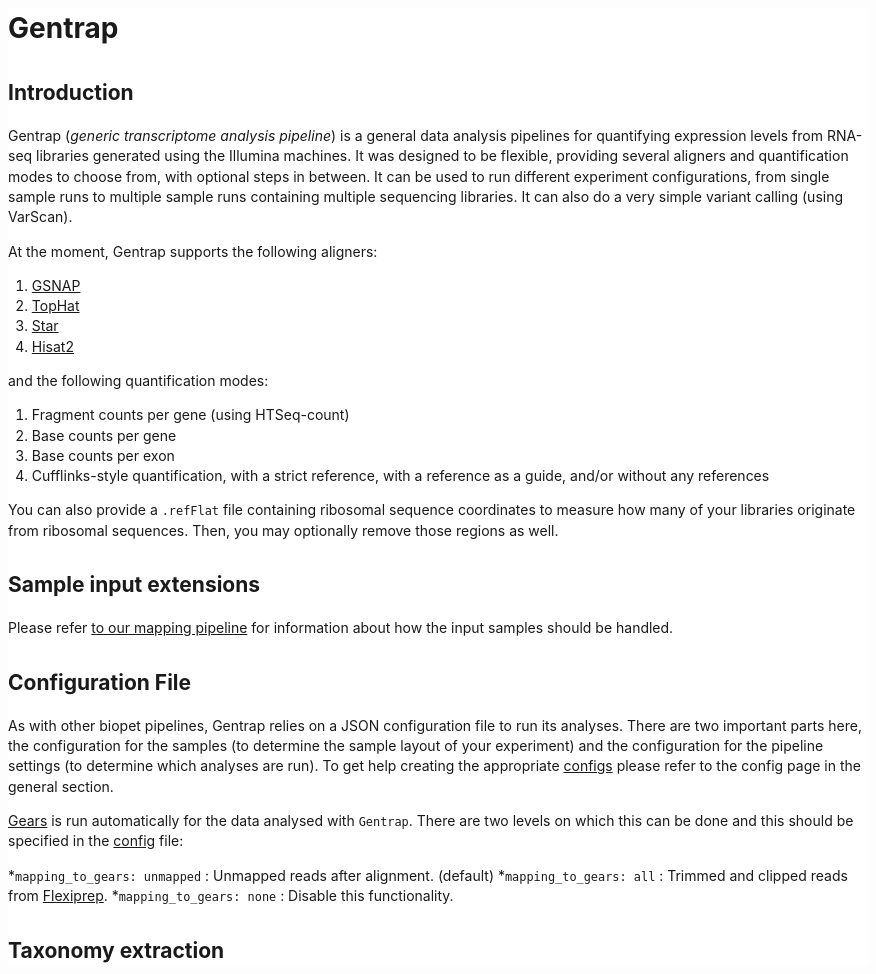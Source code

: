 # Gentrap

## Introduction

Gentrap (*generic transcriptome analysis pipeline*) is a general data analysis pipelines for quantifying expression levels from RNA-seq libraries generated using the Illumina machines. It was designed to be flexible, providing several aligners and quantification modes to choose from, with optional steps in between. It can be used to run different experiment configurations, from single sample runs to multiple sample runs containing multiple sequencing libraries. It can also do a very simple variant calling (using VarScan).

At the moment, Gentrap supports the following aligners:

1. [GSNAP](http://research-pub.gene.com/gmap/)
2. [TopHat](http://ccb.jhu.edu/software/tophat/index.shtml)
3. [Star](https://github.com/alexdobin/STAR/releases)
4. [Hisat2](https://ccb.jhu.edu/software/hisat2/index.shtml)

and the following quantification modes:

1. Fragment counts per gene (using HTSeq-count)
2. Base counts per gene
3. Base counts per exon
4. Cufflinks-style quantification, with a strict reference, with a reference as a guide, and/or without any references

You can also provide a `.refFlat` file containing ribosomal sequence coordinates to measure how many of your libraries originate from ribosomal sequences. Then, you may optionally remove those regions as well.

## Sample input extensions

Please refer [to our mapping pipeline](mapping.md) for information about how the input samples should be handled. 

## Configuration File

As with other biopet pipelines, Gentrap relies on a JSON configuration file to run its analyses. There are two important parts here, the configuration for the samples (to determine the sample layout of your experiment) and the configuration for the pipeline settings (to determine which analyses are run).
To get help creating the appropriate [configs](../general/config.md) please refer to the config page in the general section.

[Gears](gears) is run automatically for the data analysed with `Gentrap`. There are two levels on which this can be done and this should be specified in the [config](../general/config) file:

*`mapping_to_gears: unmapped` : Unmapped reads after alignment. (default)
*`mapping_to_gears: all` : Trimmed and clipped reads from [Flexiprep](flexiprep).
*`mapping_to_gears: none` : Disable this functionality.

## Taxonomy extraction 

